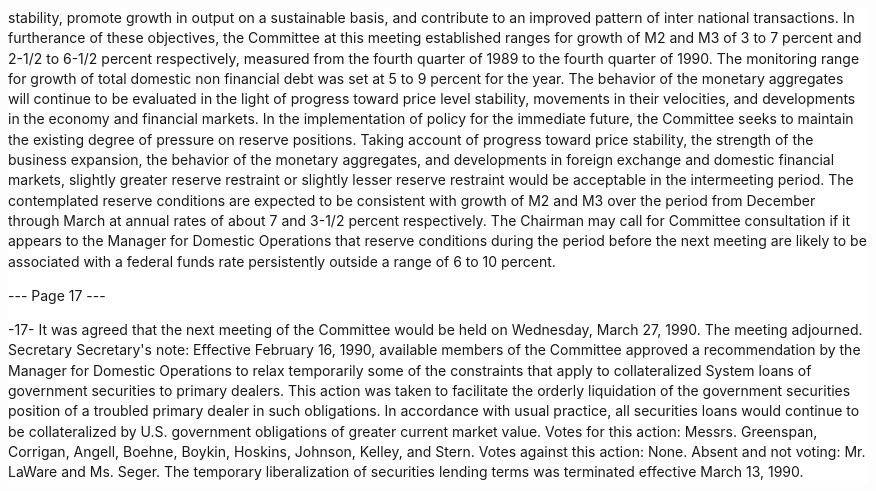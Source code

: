 stability, promote growth in output on a sustainable
basis, and contribute to an improved pattern of inter
national transactions. In furtherance of these
objectives, the Committee at this meeting established
ranges for growth of M2 and M3 of 3 to 7 percent and
2-1/2 to 6-1/2 percent respectively, measured from the
fourth quarter of 1989 to the fourth quarter of 1990.
The monitoring range for growth of total domestic non
financial debt was set at 5 to 9 percent for the year.
The behavior of the monetary aggregates will continue
to be evaluated in the light of progress toward price
level stability, movements in their velocities, and
developments in the economy and financial markets.
In the implementation of policy for the immediate
future, the Committee seeks to maintain the existing
degree of pressure on reserve positions. Taking
account of progress toward price stability, the
strength of the business expansion, the behavior of
the monetary aggregates, and developments in foreign
exchange and domestic financial markets, slightly
greater reserve restraint or slightly lesser reserve
restraint would be acceptable in the intermeeting
period. The contemplated reserve conditions are
expected to be consistent with growth of M2 and M3
over the period from December through March at annual
rates of about 7 and 3-1/2 percent respectively. The
Chairman may call for Committee consultation if it
appears to the Manager for Domestic Operations that
reserve conditions during the period before the next
meeting are likely to be associated with a federal
funds rate persistently outside a range of 6 to 10
percent.

--- Page 17 ---

-17-
It was agreed that the next meeting of the Committee would be
held on Wednesday, March 27, 1990.
The meeting adjourned.
Secretary
Secretary's note: Effective February 16, 1990,
available members of the Committee approved a
recommendation by the Manager for Domestic
Operations to relax temporarily some of the
constraints that apply to collateralized System
loans of government securities to primary dealers.
This action was taken to facilitate the orderly
liquidation of the government securities position
of a troubled primary dealer in such obligations.
In accordance with usual practice, all securities
loans would continue to be collateralized by U.S.
government obligations of greater current market
value.
Votes for this action: Messrs. Greenspan,
Corrigan, Angell, Boehne, Boykin, Hoskins,
Johnson, Kelley, and Stern. Votes against this
action: None. Absent and not voting: Mr. LaWare
and Ms. Seger.
The temporary liberalization of securities
lending terms was terminated effective March 13,
1990.